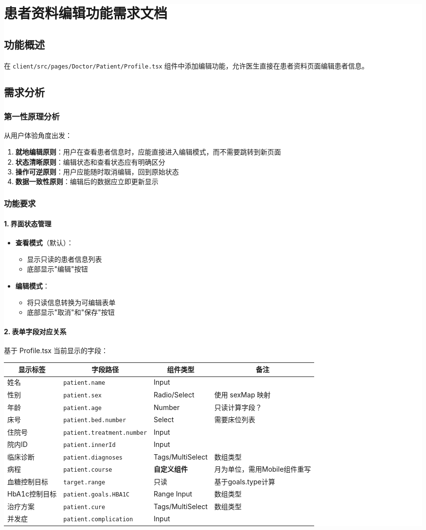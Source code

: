 # 患者资料编辑功能需求文档

## 功能概述
在 `client/src/pages/Doctor/Patient/Profile.tsx` 组件中添加编辑功能，允许医生直接在患者资料页面编辑患者信息。

## 需求分析

### 第一性原理分析

从用户体验角度出发：
1. **就地编辑原则**：用户在查看患者信息时，应能直接进入编辑模式，而不需要跳转到新页面
2. **状态清晰原则**：编辑状态和查看状态应有明确区分
3. **操作可逆原则**：用户应能随时取消编辑，回到原始状态
4. **数据一致性原则**：编辑后的数据应立即更新显示

### 功能要求

#### 1. 界面状态管理
- **查看模式**（默认）：
  - 显示只读的患者信息列表
  - 底部显示"编辑"按钮
  
- **编辑模式**：
  - 将只读信息转换为可编辑表单
  - 底部显示"取消"和"保存"按钮

#### 2. 表单字段对应关系
基于 Profile.tsx 当前显示的字段：

| 显示标签 | 字段路径 | 组件类型 | 备注 |
|---------|---------|---------|------|
| 姓名 | `patient.name` | Input | |
| 性别 | `patient.sex` | Radio/Select | 使用 sexMap 映射 |
| 年龄 | `patient.age` | Number | 只读计算字段？ |
| 床号 | `patient.bed.number` | Select | 需要床位列表 |
| 住院号 | `patient.treatment.number` | Input | |
| 院内ID | `patient.innerId` | Input | |
| 临床诊断 | `patient.diagnoses` | Tags/MultiSelect | 数组类型 |
| 病程 | `patient.course` | **自定义组件** | 月为单位，需用Mobile组件重写 |
| 血糖控制目标 | `target.range` | 只读 | 基于goals.type计算 |
| HbA1c控制目标 | `patient.goals.HBA1C` | Range Input | 数组类型 |
| 治疗方案 | `patient.cure` | Tags/MultiSelect | 数组类型 |
| 并发症 | `patient.complication` | Input | |
